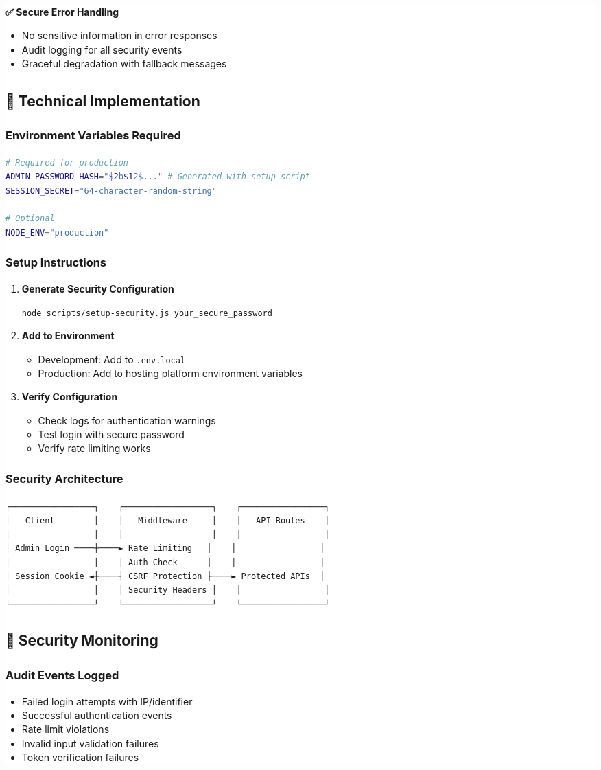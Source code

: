 **✅ Secure Error Handling**
- No sensitive information in error responses
- Audit logging for all security events
- Graceful degradation with fallback messages

## 🔧 Technical Implementation

### Environment Variables Required

```bash
# Required for production
ADMIN_PASSWORD_HASH="$2b$12$..." # Generated with setup script
SESSION_SECRET="64-character-random-string"

# Optional
NODE_ENV="production"
```

### Setup Instructions

1. **Generate Security Configuration**
   ```bash
   node scripts/setup-security.js your_secure_password
   ```

2. **Add to Environment**
   - Development: Add to `.env.local`
   - Production: Add to hosting platform environment variables

3. **Verify Configuration**
   - Check logs for authentication warnings
   - Test login with secure password
   - Verify rate limiting works

### Security Architecture

```
┌─────────────────┐    ┌──────────────────┐    ┌─────────────────┐
│   Client        │    │   Middleware     │    │   API Routes    │
│                 │    │                  │    │                 │
│ Admin Login ────┼────► Rate Limiting   │    │                 │
│                 │    │ Auth Check      │    │                 │
│ Session Cookie ◄┼────┤ CSRF Protection ├────► Protected APIs  │
│                 │    │ Security Headers │    │                 │
└─────────────────┘    └──────────────────┘    └─────────────────┘
```

## 🚨 Security Monitoring

### Audit Events Logged

- Failed login attempts with IP/identifier
- Successful authentication events
- Rate limit violations
- Invalid input validation failures
- Token verification failures
